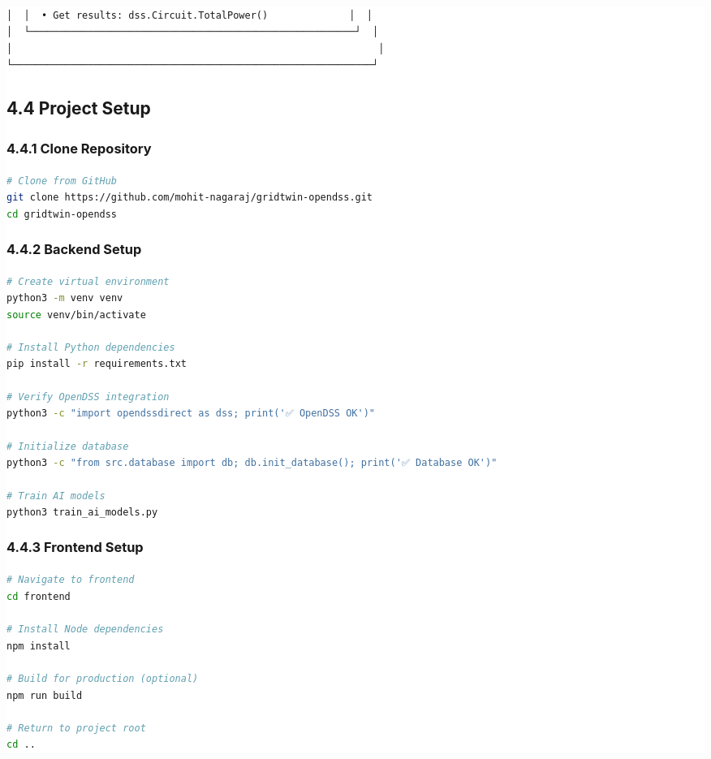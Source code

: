 ```
│  │  • Get results: dss.Circuit.TotalPower()              │  │
│  └────────────────────────────────────────────────────────┘  │
│                                                               │
└──────────────────────────────────────────────────────────────┘
```

## 4.4 Project Setup

### 4.4.1 Clone Repository

```bash
# Clone from GitHub
git clone https://github.com/mohit-nagaraj/gridtwin-opendss.git
cd gridtwin-opendss
```

### 4.4.2 Backend Setup

```bash
# Create virtual environment
python3 -m venv venv
source venv/bin/activate

# Install Python dependencies
pip install -r requirements.txt

# Verify OpenDSS integration
python3 -c "import opendssdirect as dss; print('✅ OpenDSS OK')"

# Initialize database
python3 -c "from src.database import db; db.init_database(); print('✅ Database OK')"

# Train AI models
python3 train_ai_models.py
```

### 4.4.3 Frontend Setup

```bash
# Navigate to frontend
cd frontend

# Install Node dependencies
npm install

# Build for production (optional)
npm run build

# Return to project root
cd ..
```

